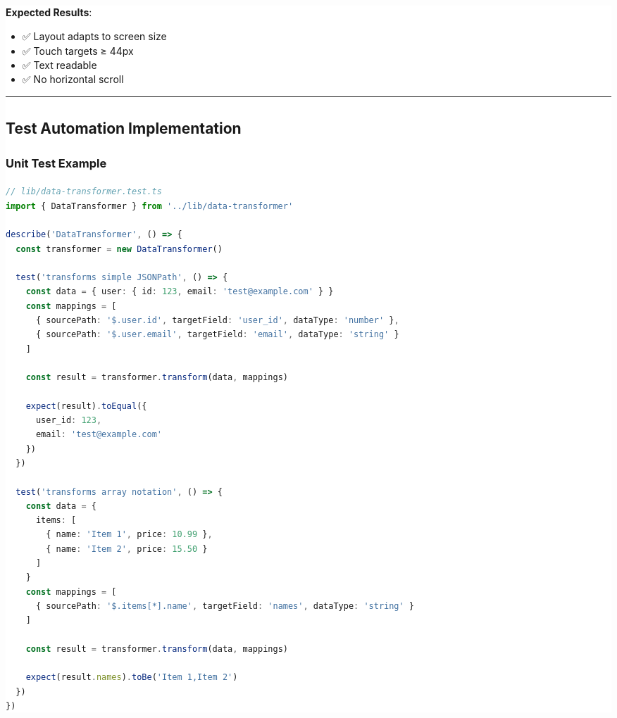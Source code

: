 **Expected Results**:
- ✅ Layout adapts to screen size
- ✅ Touch targets ≥ 44px
- ✅ Text readable
- ✅ No horizontal scroll

---

## Test Automation Implementation

### Unit Test Example

```typescript
// lib/data-transformer.test.ts
import { DataTransformer } from '../lib/data-transformer'

describe('DataTransformer', () => {
  const transformer = new DataTransformer()

  test('transforms simple JSONPath', () => {
    const data = { user: { id: 123, email: 'test@example.com' } }
    const mappings = [
      { sourcePath: '$.user.id', targetField: 'user_id', dataType: 'number' },
      { sourcePath: '$.user.email', targetField: 'email', dataType: 'string' }
    ]

    const result = transformer.transform(data, mappings)

    expect(result).toEqual({
      user_id: 123,
      email: 'test@example.com'
    })
  })

  test('transforms array notation', () => {
    const data = {
      items: [
        { name: 'Item 1', price: 10.99 },
        { name: 'Item 2', price: 15.50 }
      ]
    }
    const mappings = [
      { sourcePath: '$.items[*].name', targetField: 'names', dataType: 'string' }
    ]

    const result = transformer.transform(data, mappings)

    expect(result.names).toBe('Item 1,Item 2')
  })
})
```
